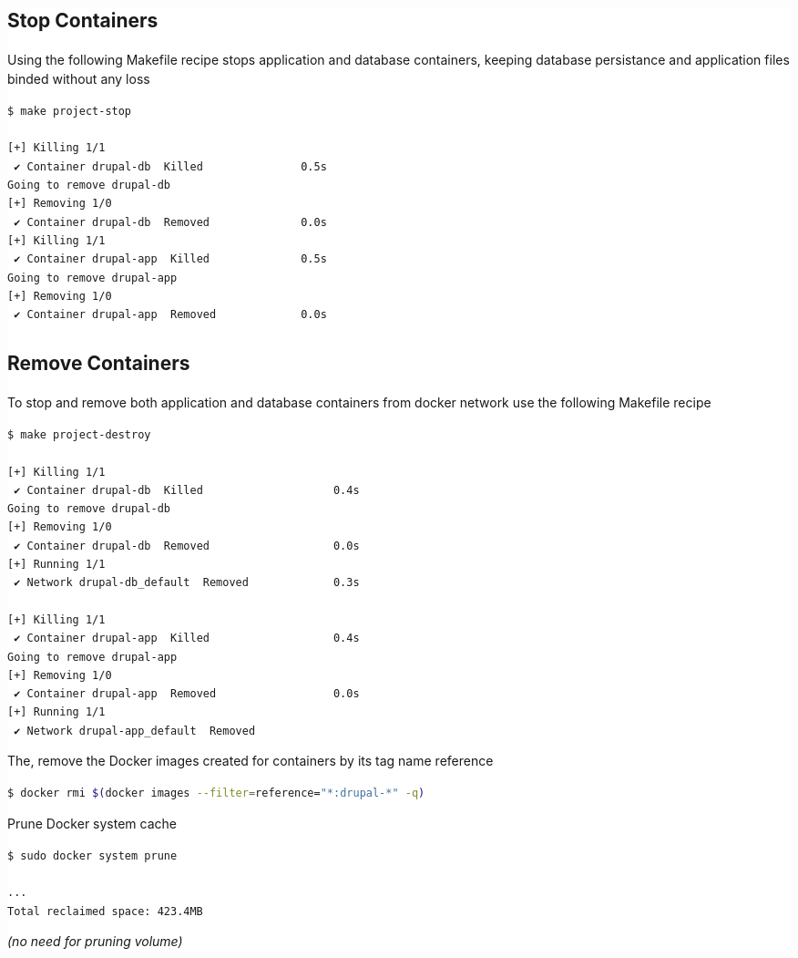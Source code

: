 ## Stop Containers

Using the following Makefile recipe stops application and database containers, keeping database persistance and application files binded without any loss
```bash
$ make project-stop

[+] Killing 1/1
 ✔ Container drupal-db  Killed               0.5s
Going to remove drupal-db
[+] Removing 1/0
 ✔ Container drupal-db  Removed              0.0s
[+] Killing 1/1
 ✔ Container drupal-app  Killed              0.5s
Going to remove drupal-app
[+] Removing 1/0
 ✔ Container drupal-app  Removed             0.0s
```

## Remove Containers

To stop and remove both application and database containers from docker network use the following Makefile recipe
```bash
$ make project-destroy

[+] Killing 1/1
 ✔ Container drupal-db  Killed                    0.4s
Going to remove drupal-db
[+] Removing 1/0
 ✔ Container drupal-db  Removed                   0.0s
[+] Running 1/1
 ✔ Network drupal-db_default  Removed             0.3s

[+] Killing 1/1
 ✔ Container drupal-app  Killed                   0.4s
Going to remove drupal-app
[+] Removing 1/0
 ✔ Container drupal-app  Removed                  0.0s
[+] Running 1/1
 ✔ Network drupal-app_default  Removed
```

The, remove the Docker images created for containers by its tag name reference
```bash
$ docker rmi $(docker images --filter=reference="*:drupal-*" -q)
```

Prune Docker system cache
```bash
$ sudo docker system prune

...
Total reclaimed space: 423.4MB
```

*(no need for pruning volume)*